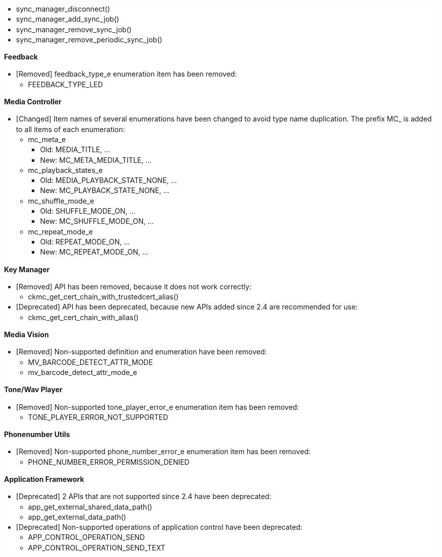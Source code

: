   - sync_manager_disconnect()
  - sync_manager_add_sync_job()
  - sync_manager_remove_sync_job()
  - sync_manager_remove_periodic_sync_job()

**Feedback**

- [Removed] feedback_type_e enumeration item has been removed:
  - FEEDBACK_TYPE_LED

**Media Controller**

- [Changed] Item names of several enumerations have been changed to avoid type name duplication. The prefix MC_ is added to all items of each enumeration:
  - mc_meta_e
    - Old: MEDIA_TITLE, ...
    - New: MC_META_MEDIA_TITLE, ...
  - mc_playback_states_e
    - Old: MEDIA_PLAYBACK_STATE_NONE, ...
    - New: MC_PLAYBACK_STATE_NONE, ...
  - mc_shuffle_mode_e
    - Old: SHUFFLE_MODE_ON, ...
    - New: MC_SHUFFLE_MODE_ON, ...
  - mc_repeat_mode_e
    - Old: REPEAT_MODE_ON, ...
    - New: MC_REPEAT_MODE_ON, ...

**Key Manager**

- [Removed] API has been removed, because it does not work correctly:
  - ckmc_get_cert_chain_with_trustedcert_alias()
- [Deprecated] API has been deprecated, because new APIs added since 2.4 are recommended for use:
  - ckmc_get_cert_chain_with_alias()

**Media Vision**

- [Removed] Non-supported definition and enumeration have been removed:
  - MV_BARCODE_DETECT_ATTR_MODE
  - mv_barcode_detect_attr_mode_e

**Tone/Wav Player**

- [Removed] Non-supported tone_player_error_e enumeration item has been removed:
  - TONE_PLAYER_ERROR_NOT_SUPPORTED

**Phonenumber Utils**

- [Removed] Non-supported phone_number_error_e enumeration item has been removed:
  - PHONE_NUMBER_ERROR_PERMISSION_DENIED

**Application Framework**

- [Deprecated] 2 APIs that are not supported since 2.4 have been deprecated:
  - app_get_external_shared_data_path()
  - app_get_external_data_path()
- [Deprecated] Non-supported operations of application control have been deprecated:
  - APP_CONTROL_OPERATION_SEND
  - APP_CONTROL_OPERATION_SEND_TEXT
